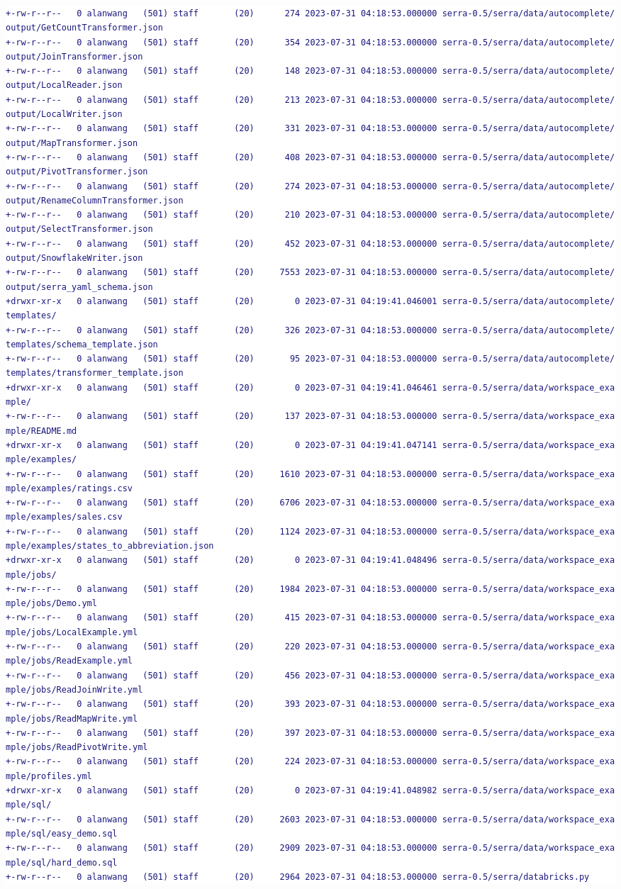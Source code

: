 ```diff
+-rw-r--r--   0 alanwang   (501) staff       (20)      274 2023-07-31 04:18:53.000000 serra-0.5/serra/data/autocomplete/output/GetCountTransformer.json
+-rw-r--r--   0 alanwang   (501) staff       (20)      354 2023-07-31 04:18:53.000000 serra-0.5/serra/data/autocomplete/output/JoinTransformer.json
+-rw-r--r--   0 alanwang   (501) staff       (20)      148 2023-07-31 04:18:53.000000 serra-0.5/serra/data/autocomplete/output/LocalReader.json
+-rw-r--r--   0 alanwang   (501) staff       (20)      213 2023-07-31 04:18:53.000000 serra-0.5/serra/data/autocomplete/output/LocalWriter.json
+-rw-r--r--   0 alanwang   (501) staff       (20)      331 2023-07-31 04:18:53.000000 serra-0.5/serra/data/autocomplete/output/MapTransformer.json
+-rw-r--r--   0 alanwang   (501) staff       (20)      408 2023-07-31 04:18:53.000000 serra-0.5/serra/data/autocomplete/output/PivotTransformer.json
+-rw-r--r--   0 alanwang   (501) staff       (20)      274 2023-07-31 04:18:53.000000 serra-0.5/serra/data/autocomplete/output/RenameColumnTransformer.json
+-rw-r--r--   0 alanwang   (501) staff       (20)      210 2023-07-31 04:18:53.000000 serra-0.5/serra/data/autocomplete/output/SelectTransformer.json
+-rw-r--r--   0 alanwang   (501) staff       (20)      452 2023-07-31 04:18:53.000000 serra-0.5/serra/data/autocomplete/output/SnowflakeWriter.json
+-rw-r--r--   0 alanwang   (501) staff       (20)     7553 2023-07-31 04:18:53.000000 serra-0.5/serra/data/autocomplete/output/serra_yaml_schema.json
+drwxr-xr-x   0 alanwang   (501) staff       (20)        0 2023-07-31 04:19:41.046001 serra-0.5/serra/data/autocomplete/templates/
+-rw-r--r--   0 alanwang   (501) staff       (20)      326 2023-07-31 04:18:53.000000 serra-0.5/serra/data/autocomplete/templates/schema_template.json
+-rw-r--r--   0 alanwang   (501) staff       (20)       95 2023-07-31 04:18:53.000000 serra-0.5/serra/data/autocomplete/templates/transformer_template.json
+drwxr-xr-x   0 alanwang   (501) staff       (20)        0 2023-07-31 04:19:41.046461 serra-0.5/serra/data/workspace_example/
+-rw-r--r--   0 alanwang   (501) staff       (20)      137 2023-07-31 04:18:53.000000 serra-0.5/serra/data/workspace_example/README.md
+drwxr-xr-x   0 alanwang   (501) staff       (20)        0 2023-07-31 04:19:41.047141 serra-0.5/serra/data/workspace_example/examples/
+-rw-r--r--   0 alanwang   (501) staff       (20)     1610 2023-07-31 04:18:53.000000 serra-0.5/serra/data/workspace_example/examples/ratings.csv
+-rw-r--r--   0 alanwang   (501) staff       (20)     6706 2023-07-31 04:18:53.000000 serra-0.5/serra/data/workspace_example/examples/sales.csv
+-rw-r--r--   0 alanwang   (501) staff       (20)     1124 2023-07-31 04:18:53.000000 serra-0.5/serra/data/workspace_example/examples/states_to_abbreviation.json
+drwxr-xr-x   0 alanwang   (501) staff       (20)        0 2023-07-31 04:19:41.048496 serra-0.5/serra/data/workspace_example/jobs/
+-rw-r--r--   0 alanwang   (501) staff       (20)     1984 2023-07-31 04:18:53.000000 serra-0.5/serra/data/workspace_example/jobs/Demo.yml
+-rw-r--r--   0 alanwang   (501) staff       (20)      415 2023-07-31 04:18:53.000000 serra-0.5/serra/data/workspace_example/jobs/LocalExample.yml
+-rw-r--r--   0 alanwang   (501) staff       (20)      220 2023-07-31 04:18:53.000000 serra-0.5/serra/data/workspace_example/jobs/ReadExample.yml
+-rw-r--r--   0 alanwang   (501) staff       (20)      456 2023-07-31 04:18:53.000000 serra-0.5/serra/data/workspace_example/jobs/ReadJoinWrite.yml
+-rw-r--r--   0 alanwang   (501) staff       (20)      393 2023-07-31 04:18:53.000000 serra-0.5/serra/data/workspace_example/jobs/ReadMapWrite.yml
+-rw-r--r--   0 alanwang   (501) staff       (20)      397 2023-07-31 04:18:53.000000 serra-0.5/serra/data/workspace_example/jobs/ReadPivotWrite.yml
+-rw-r--r--   0 alanwang   (501) staff       (20)      224 2023-07-31 04:18:53.000000 serra-0.5/serra/data/workspace_example/profiles.yml
+drwxr-xr-x   0 alanwang   (501) staff       (20)        0 2023-07-31 04:19:41.048982 serra-0.5/serra/data/workspace_example/sql/
+-rw-r--r--   0 alanwang   (501) staff       (20)     2603 2023-07-31 04:18:53.000000 serra-0.5/serra/data/workspace_example/sql/easy_demo.sql
+-rw-r--r--   0 alanwang   (501) staff       (20)     2909 2023-07-31 04:18:53.000000 serra-0.5/serra/data/workspace_example/sql/hard_demo.sql
+-rw-r--r--   0 alanwang   (501) staff       (20)     2964 2023-07-31 04:18:53.000000 serra-0.5/serra/databricks.py
```
